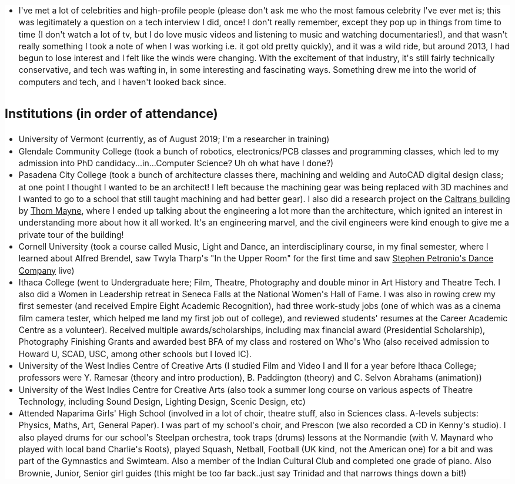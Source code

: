 - I've met a lot of celebrities and high-profile people (please don't ask me who the most famous celebrity I've ever met is; this was legitimately a question on a tech interview I did, once! I don't really remember, except they pop up in things from time to time (I don't watch a lot of tv, but I do love music videos and listening to music and watching documentaries!), and that wasn't really something I took a note of when I was working i.e. it got old pretty quickly), and it was a wild ride, but around 2013, I had begun to lose interest and I felt like the winds were changing. With the excitement of that industry, it's still fairly technically conservative, and tech was wafting in, in some interesting and fascinating ways. Something drew me into the world of computers and tech, and I haven't looked back since.


## Institutions (in order of attendance)
- University of Vermont (currently, as of August 2019; I'm a researcher in training)
- Glendale Community College (took a bunch of robotics, electronics/PCB classes and programming classes, which led to my
  admission into PhD candidacy...in...Computer Science? Uh oh what have I done?)
- Pasadena City College (took a bunch of architecture classes there, machining and welding and AutoCAD digital design class; at one point I thought I wanted to be an architect! I left because the machining gear was being replaced with 3D machines and I wanted to go to a school that still taught machining and had better gear). I also did a research project on the [Caltrans building](https://en.wikipedia.org/wiki/Caltrans_District_7_Headquarters) by [Thom Mayne](https://en.wikipedia.org/wiki/Thom_Mayne), where I ended up talking about the engineering a lot more than the architecture, which ignited an interest in understanding more about how it all worked. It's an engineering marvel, and the civil engineers were kind enough to give me a private tour of the building!
- Cornell University (took a course called Music, Light and Dance, an interdisciplinary course, in my final semester, where I learned about Alfred Brendel, saw Twyla Tharp's "In the Upper Room" for the first time and saw [Stephen Petronio's Dance Company](https://en.wikipedia.org/wiki/Stephen_Petronio) live)
- Ithaca College (went to Undergraduate here; Film, Theatre, Photography and double minor in Art History and Theatre Tech. 
  I also did a Women in Leadership retreat in Seneca Falls at the National Women's Hall of Fame. I was also in rowing crew my first semester (and received Empire Eight Academic Recognition), had three work-study jobs (one of which was as a cinema film camera tester, which helped me land my first job out of college), and reviewed students' resumes at the Career Academic Centre as a volunteer). Received multiple awards/scholarships, including max financial award (Presidential Scholarship), Photography Finishing Grants and awarded best BFA of my class and rostered on Who's Who (also received admission to Howard U, SCAD, USC, among other schools but I loved IC).
- University of the West Indies Centre of Creative Arts (I studied Film and Video I and II for a year before Ithaca College; professors were Y. Ramesar (theory and intro production), B. Paddington (theory) and C. Selvon Abrahams (animation))
- University of the West Indies Centre for Creative Arts (also took a summer long course on various aspects of Theatre
  Technology, including Sound Design, Lighting Design, Scenic Design, etc)
- Attended Naparima Girls' High School (involved in a lot of choir, theatre stuff, also in Sciences class. A-levels subjects:
  Physics, Maths, Art, General Paper). I was part of my school's choir, and Prescon (we also recorded a CD in Kenny's studio). I also played drums for our school's 
  Steelpan orchestra, took traps (drums) lessons at the Normandie (with V. Maynard who played with local band Charlie's Roots), played Squash, Netball, Football (UK kind, not the American one) for a bit and was part of
  the Gymnastics and Swimteam. Also a member of the Indian Cultural Club and completed one grade of piano. Also Brownie, Junior, Senior girl guides (this might be too far back..just say Trinidad and that narrows things down a bit!)
